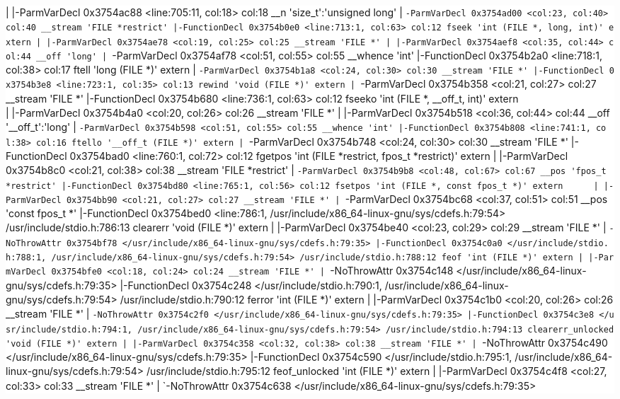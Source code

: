 | |-ParmVarDecl 0x3754ac88 <line:705:11, col:18> col:18 __n 'size_t':'unsigned long'
| `-ParmVarDecl 0x3754ad00 <col:23, col:40> col:40 __stream 'FILE *restrict'
|-FunctionDecl 0x3754b0e0 <line:713:1, col:63> col:12 fseek 'int (FILE *, long, int)' extern
| |-ParmVarDecl 0x3754ae78 <col:19, col:25> col:25 __stream 'FILE *'
| |-ParmVarDecl 0x3754aef8 <col:35, col:44> col:44 __off 'long'
| `-ParmVarDecl 0x3754af78 <col:51, col:55> col:55 __whence 'int'
|-FunctionDecl 0x3754b2a0 <line:718:1, col:38> col:17 ftell 'long (FILE *)' extern
| `-ParmVarDecl 0x3754b1a8 <col:24, col:30> col:30 __stream 'FILE *'
|-FunctionDecl 0x3754b3e8 <line:723:1, col:35> col:13 rewind 'void (FILE *)' extern
| `-ParmVarDecl 0x3754b358 <col:21, col:27> col:27 __stream 'FILE *'
|-FunctionDecl 0x3754b680 <line:736:1, col:63> col:12 fseeko 'int (FILE *, __off_t, int)' extern        
| |-ParmVarDecl 0x3754b4a0 <col:20, col:26> col:26 __stream 'FILE *'
| |-ParmVarDecl 0x3754b518 <col:36, col:44> col:44 __off '__off_t':'long'
| `-ParmVarDecl 0x3754b598 <col:51, col:55> col:55 __whence 'int'
|-FunctionDecl 0x3754b808 <line:741:1, col:38> col:16 ftello '__off_t (FILE *)' extern
| `-ParmVarDecl 0x3754b748 <col:24, col:30> col:30 __stream 'FILE *'
|-FunctionDecl 0x3754bad0 <line:760:1, col:72> col:12 fgetpos 'int (FILE *restrict, fpos_t *restrict)' extern
| |-ParmVarDecl 0x3754b8c0 <col:21, col:38> col:38 __stream 'FILE *restrict'
| `-ParmVarDecl 0x3754b9b8 <col:48, col:67> col:67 __pos 'fpos_t *restrict'
|-FunctionDecl 0x3754bd80 <line:765:1, col:56> col:12 fsetpos 'int (FILE *, const fpos_t *)' extern     
| |-ParmVarDecl 0x3754bb90 <col:21, col:27> col:27 __stream 'FILE *'
| `-ParmVarDecl 0x3754bc68 <col:37, col:51> col:51 __pos 'const fpos_t *'
|-FunctionDecl 0x3754bed0 <line:786:1, /usr/include/x86_64-linux-gnu/sys/cdefs.h:79:54> /usr/include/stdio.h:786:13 clearerr 'void (FILE *)' extern
| |-ParmVarDecl 0x3754be40 <col:23, col:29> col:29 __stream 'FILE *'
| `-NoThrowAttr 0x3754bf78 </usr/include/x86_64-linux-gnu/sys/cdefs.h:79:35>
|-FunctionDecl 0x3754c0a0 </usr/include/stdio.h:788:1, /usr/include/x86_64-linux-gnu/sys/cdefs.h:79:54> /usr/include/stdio.h:788:12 feof 'int (FILE *)' extern
| |-ParmVarDecl 0x3754bfe0 <col:18, col:24> col:24 __stream 'FILE *'
| `-NoThrowAttr 0x3754c148 </usr/include/x86_64-linux-gnu/sys/cdefs.h:79:35>
|-FunctionDecl 0x3754c248 </usr/include/stdio.h:790:1, /usr/include/x86_64-linux-gnu/sys/cdefs.h:79:54> /usr/include/stdio.h:790:12 ferror 'int (FILE *)' extern
| |-ParmVarDecl 0x3754c1b0 <col:20, col:26> col:26 __stream 'FILE *'
| `-NoThrowAttr 0x3754c2f0 </usr/include/x86_64-linux-gnu/sys/cdefs.h:79:35>
|-FunctionDecl 0x3754c3e8 </usr/include/stdio.h:794:1, /usr/include/x86_64-linux-gnu/sys/cdefs.h:79:54> /usr/include/stdio.h:794:13 clearerr_unlocked 'void (FILE *)' extern
| |-ParmVarDecl 0x3754c358 <col:32, col:38> col:38 __stream 'FILE *'
| `-NoThrowAttr 0x3754c490 </usr/include/x86_64-linux-gnu/sys/cdefs.h:79:35>
|-FunctionDecl 0x3754c590 </usr/include/stdio.h:795:1, /usr/include/x86_64-linux-gnu/sys/cdefs.h:79:54> /usr/include/stdio.h:795:12 feof_unlocked 'int (FILE *)' extern
| |-ParmVarDecl 0x3754c4f8 <col:27, col:33> col:33 __stream 'FILE *'
| `-NoThrowAttr 0x3754c638 </usr/include/x86_64-linux-gnu/sys/cdefs.h:79:35>